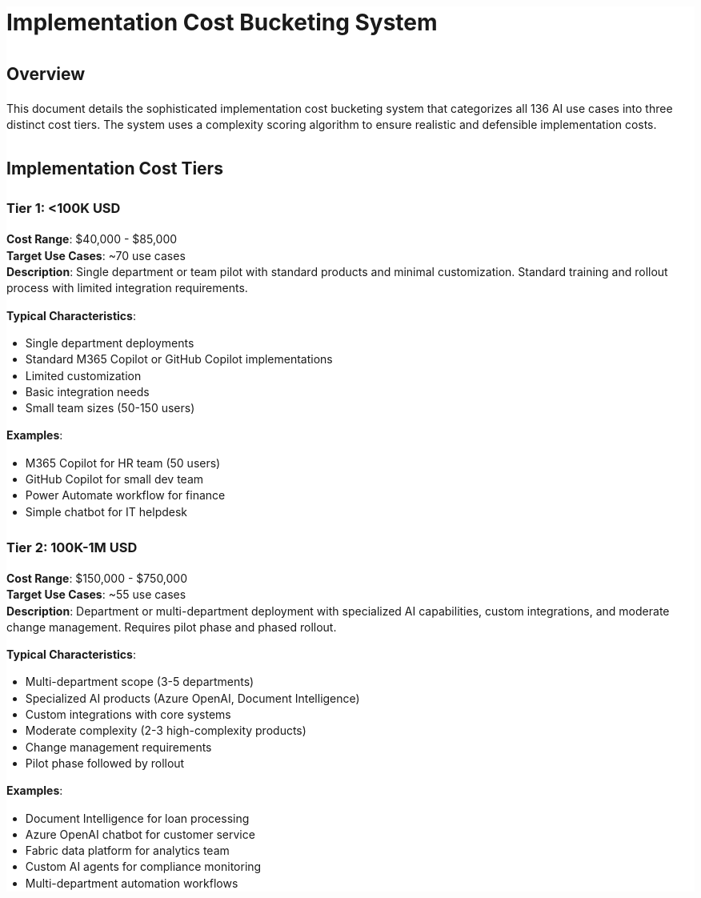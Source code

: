 # Implementation Cost Bucketing System

## Overview

This document details the sophisticated implementation cost bucketing system that categorizes all 136 AI use cases into three distinct cost tiers. The system uses a complexity scoring algorithm to ensure realistic and defensible implementation costs.

## Implementation Cost Tiers

### Tier 1: <100K USD
**Cost Range**: $40,000 - $85,000  
**Target Use Cases**: ~70 use cases  
**Description**: Single department or team pilot with standard products and minimal customization. Standard training and rollout process with limited integration requirements.

**Typical Characteristics**:
- Single department deployments
- Standard M365 Copilot or GitHub Copilot implementations
- Limited customization
- Basic integration needs
- Small team sizes (50-150 users)

**Examples**:
- M365 Copilot for HR team (50 users)
- GitHub Copilot for small dev team
- Power Automate workflow for finance
- Simple chatbot for IT helpdesk

### Tier 2: 100K-1M USD
**Cost Range**: $150,000 - $750,000  
**Target Use Cases**: ~55 use cases  
**Description**: Department or multi-department deployment with specialized AI capabilities, custom integrations, and moderate change management. Requires pilot phase and phased rollout.

**Typical Characteristics**:
- Multi-department scope (3-5 departments)
- Specialized AI products (Azure OpenAI, Document Intelligence)
- Custom integrations with core systems
- Moderate complexity (2-3 high-complexity products)
- Change management requirements
- Pilot phase followed by rollout

**Examples**:
- Document Intelligence for loan processing
- Azure OpenAI chatbot for customer service
- Fabric data platform for analytics team
- Custom AI agents for compliance monitoring
- Multi-department automation workflows
